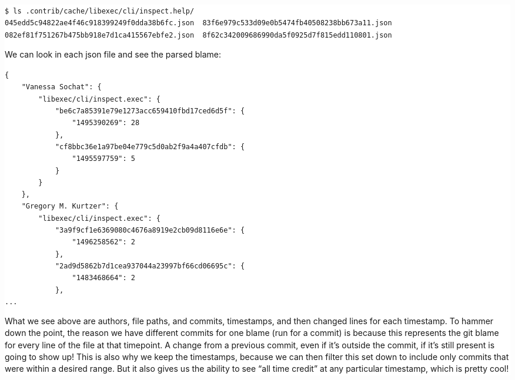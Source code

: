 <div class="language-bash highlighter-rouge"><div class="highlight"><pre class="highlight"><code><span class="nv">$ </span><span class="nb">ls</span> .contrib/cache/libexec/cli/inspect.help/
045edd5c94822ae4f46c918399249f0dda38b6fc.json  83f6e979c533d09e0b5474fb40508238bb673a11.json
082ef81f751267b475bb918e7d1ca415567ebfe2.json  8f62c342009686990da5f0925d7f815edd110801.json
</code></pre></div></div>

<p>We can look in each json file and see the parsed blame:</p>

<div class="language-json highlighter-rouge"><div class="highlight"><pre class="highlight"><code><span class="p">{</span><span class="w">
    </span><span class="nl">"Vanessa Sochat"</span><span class="p">:</span><span class="w"> </span><span class="p">{</span><span class="w">
        </span><span class="nl">"libexec/cli/inspect.exec"</span><span class="p">:</span><span class="w"> </span><span class="p">{</span><span class="w">
            </span><span class="nl">"be6c7a85391e79e1273acc659410fbd17ced6d5f"</span><span class="p">:</span><span class="w"> </span><span class="p">{</span><span class="w">
                </span><span class="nl">"1495390269"</span><span class="p">:</span><span class="w"> </span><span class="mi">28</span><span class="w">
            </span><span class="p">},</span><span class="w">
            </span><span class="nl">"cf8bbc36e1a97be04e779c5d0ab2f9a4a407cfdb"</span><span class="p">:</span><span class="w"> </span><span class="p">{</span><span class="w">
                </span><span class="nl">"1495597759"</span><span class="p">:</span><span class="w"> </span><span class="mi">5</span><span class="w">
            </span><span class="p">}</span><span class="w">
        </span><span class="p">}</span><span class="w">
    </span><span class="p">},</span><span class="w">
    </span><span class="nl">"Gregory M. Kurtzer"</span><span class="p">:</span><span class="w"> </span><span class="p">{</span><span class="w">
        </span><span class="nl">"libexec/cli/inspect.exec"</span><span class="p">:</span><span class="w"> </span><span class="p">{</span><span class="w">
            </span><span class="nl">"3a9f9cf1e6369080c4676a8919e2cb09d8116e6e"</span><span class="p">:</span><span class="w"> </span><span class="p">{</span><span class="w">
                </span><span class="nl">"1496258562"</span><span class="p">:</span><span class="w"> </span><span class="mi">2</span><span class="w">
            </span><span class="p">},</span><span class="w">
            </span><span class="nl">"2ad9d5862b7d1cea937044a23997bf66cd06695c"</span><span class="p">:</span><span class="w"> </span><span class="p">{</span><span class="w">
                </span><span class="nl">"1483468664"</span><span class="p">:</span><span class="w"> </span><span class="mi">2</span><span class="w">
            </span><span class="p">},</span><span class="w">
</span><span class="err">...</span><span class="w">
</span></code></pre></div></div>

<p>What we see above are authors, file paths, and commits, timestamps, and then
changed lines for each timestamp. To hammer down the point, the reason we have different commits for one
blame (run for a commit) is because this represents the git blame for every line
of the file at that timepoint. A change from a previous commit, even if it’s outside the commit,
if it’s still present is going to show up! This is also why we keep the timestamps, because we can
then filter this set down to include only commits that were within a desired range.
But it also gives us the ability to see “all time credit” at any particular timestamp,
which is pretty cool!</p>

